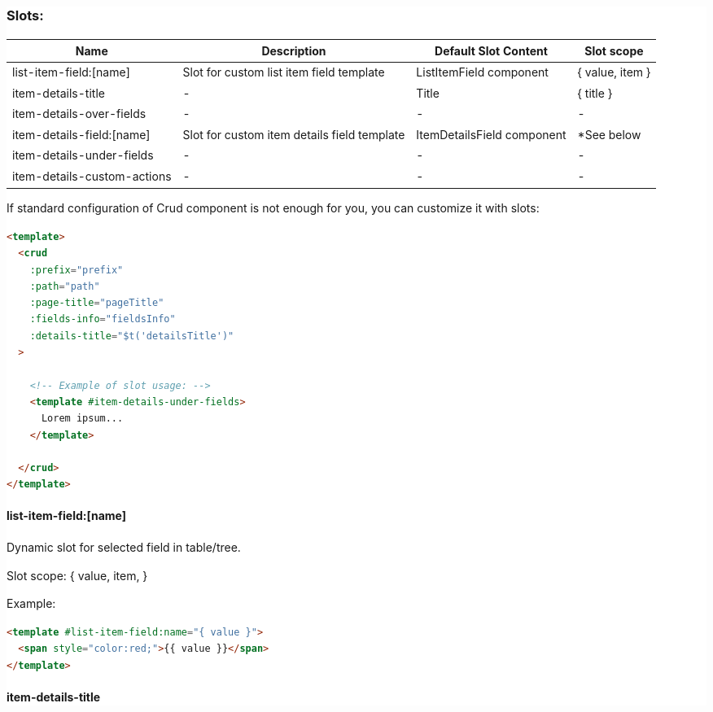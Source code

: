 
### Slots:


|Name|Description|Default Slot Content|Slot scope|
|---|---|---|---|
|list-item-field:[name]|Slot for custom list item field template|ListItemField component|{ value, item }|
|item-details-title|-|Title|{ title }|
|item-details-over-fields|-|-|-|
|item-details-field:[name]|Slot for custom item details field template|ItemDetailsField component|*See below|
|item-details-under-fields|-|-|-|
|item-details-custom-actions|-|-|-|

If standard configuration of Crud component is not enough for you, you can customize it with slots:

``` html
<template>
  <crud
    :prefix="prefix"
    :path="path"
    :page-title="pageTitle"
    :fields-info="fieldsInfo"
    :details-title="$t('detailsTitle')"
  >

    <!-- Example of slot usage: -->
    <template #item-details-under-fields>
      Lorem ipsum...
    </template>

  </crud>
</template>
```

#### **list-item-field:[name]**

Dynamic slot for selected field in table/tree.

Slot scope: {
  value,
  item,
}

Example:
```html
<template #list-item-field:name="{ value }">
  <span style="color:red;">{{ value }}</span>
</template>
```

#### **item-details-title**
